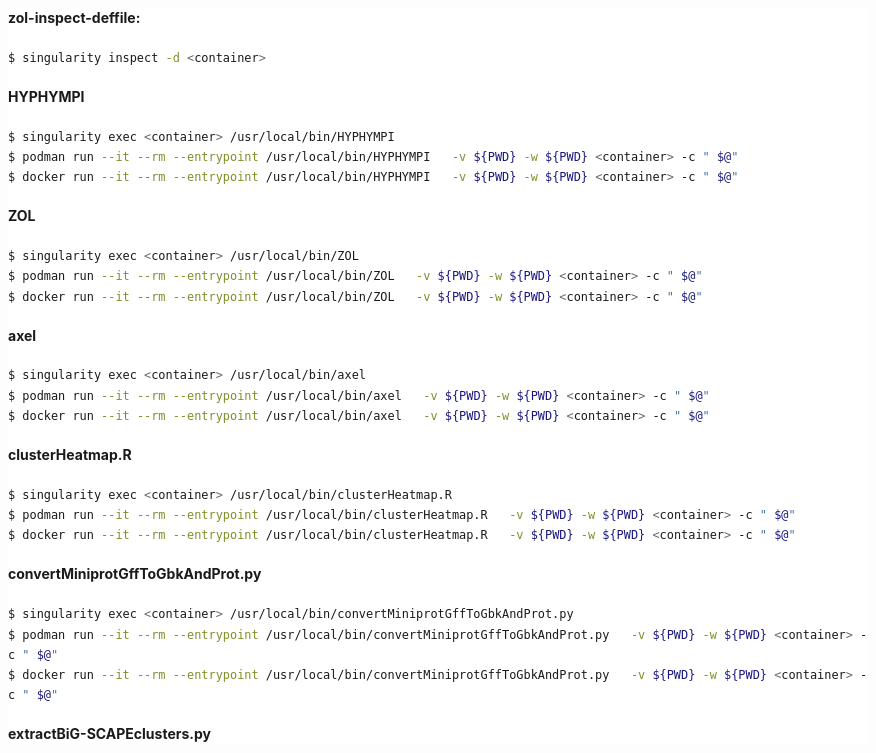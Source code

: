 #### zol-inspect-deffile:

```bash
$ singularity inspect -d <container>
```


#### HYPHYMPI

```bash
$ singularity exec <container> /usr/local/bin/HYPHYMPI
$ podman run --it --rm --entrypoint /usr/local/bin/HYPHYMPI   -v ${PWD} -w ${PWD} <container> -c " $@"
$ docker run --it --rm --entrypoint /usr/local/bin/HYPHYMPI   -v ${PWD} -w ${PWD} <container> -c " $@"
```


#### ZOL

```bash
$ singularity exec <container> /usr/local/bin/ZOL
$ podman run --it --rm --entrypoint /usr/local/bin/ZOL   -v ${PWD} -w ${PWD} <container> -c " $@"
$ docker run --it --rm --entrypoint /usr/local/bin/ZOL   -v ${PWD} -w ${PWD} <container> -c " $@"
```


#### axel

```bash
$ singularity exec <container> /usr/local/bin/axel
$ podman run --it --rm --entrypoint /usr/local/bin/axel   -v ${PWD} -w ${PWD} <container> -c " $@"
$ docker run --it --rm --entrypoint /usr/local/bin/axel   -v ${PWD} -w ${PWD} <container> -c " $@"
```


#### clusterHeatmap.R

```bash
$ singularity exec <container> /usr/local/bin/clusterHeatmap.R
$ podman run --it --rm --entrypoint /usr/local/bin/clusterHeatmap.R   -v ${PWD} -w ${PWD} <container> -c " $@"
$ docker run --it --rm --entrypoint /usr/local/bin/clusterHeatmap.R   -v ${PWD} -w ${PWD} <container> -c " $@"
```


#### convertMiniprotGffToGbkAndProt.py

```bash
$ singularity exec <container> /usr/local/bin/convertMiniprotGffToGbkAndProt.py
$ podman run --it --rm --entrypoint /usr/local/bin/convertMiniprotGffToGbkAndProt.py   -v ${PWD} -w ${PWD} <container> -c " $@"
$ docker run --it --rm --entrypoint /usr/local/bin/convertMiniprotGffToGbkAndProt.py   -v ${PWD} -w ${PWD} <container> -c " $@"
```


#### extractBiG-SCAPEclusters.py
